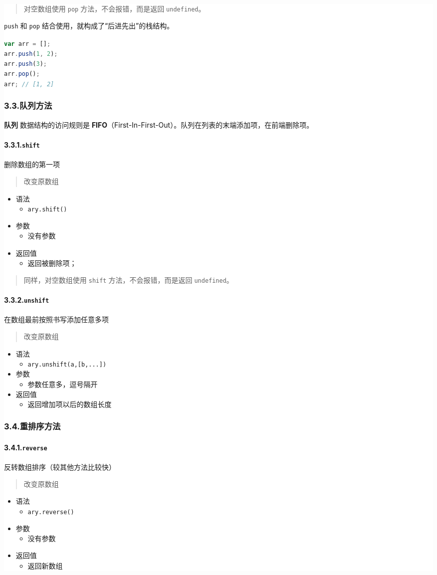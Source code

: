 > 对空数组使用 `pop` 方法，不会报错，而是返回 `undefined`。

`push` 和 `pop` 结合使用，就构成了“后进先出”的栈结构。

```js
var arr = [];
arr.push(1, 2);
arr.push(3);
arr.pop();
arr; // [1, 2]
```

### 3.3.队列方法

**队列** 数据结构的访问规则是 **FIFO**（First-In-First-Out）。队列在列表的末端添加项，在前端删除项。

#### 3.3.1.`shift`

删除数组的第一项

> 改变原数组

- 语法
  - `ary.shift()`
>
- 参数
  - 没有参数
>
- 返回值
  - 返回被删除项；

> 同样，对空数组使用 `shift` 方法，不会报错，而是返回 `undefined`。

#### 3.3.2.`unshift`

在数组最前按照书写添加任意多项

> 改变原数组

- 语法
  - `ary.unshift(a,[b,...])`
- 参数
  - 参数任意多，逗号隔开
- 返回值
  - 返回增加项以后的数组长度

### 3.4.重排序方法

#### 3.4.1.`reverse`

反转数组排序（较其他方法比较快）

> 改变原数组

- 语法
  - `ary.reverse()`
>
- 参数
  - 没有参数
>
- 返回值
  - 返回新数组
